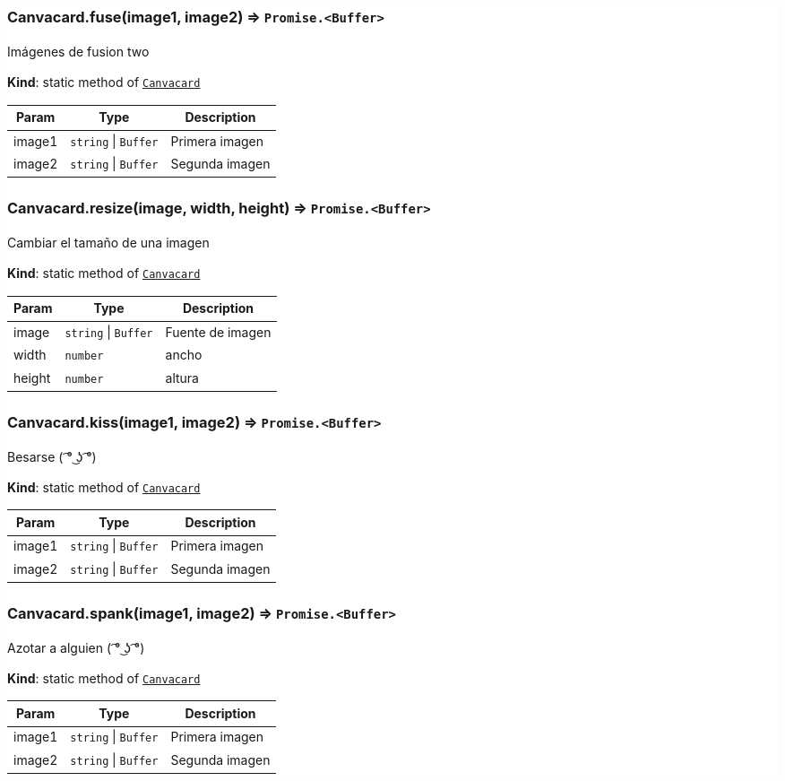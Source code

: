 ### Canvacard.fuse(image1, image2) ⇒ <code>Promise.&lt;Buffer&gt;</code>
Imágenes de fusion two

**Kind**: static method of [<code>Canvacard</code>](#Canvacard)  

| Param | Type | Description |
| --- | --- | --- |
| image1 | <code>string</code> \| <code>Buffer</code> | Primera imagen |
| image2 | <code>string</code> \| <code>Buffer</code> | Segunda imagen |

<a name="Canvacard.resize"></a>

### Canvacard.resize(image, width, height) ⇒ <code>Promise.&lt;Buffer&gt;</code>
Cambiar el tamaño de una imagen

**Kind**: static method of [<code>Canvacard</code>](#Canvacard)  

| Param | Type | Description |
| --- | --- | --- |
| image | <code>string</code> \| <code>Buffer</code> | Fuente de imagen |
| width | <code>number</code> | ancho |
| height | <code>number</code> | altura |

<a name="Canvacard.kiss"></a>

### Canvacard.kiss(image1, image2) ⇒ <code>Promise.&lt;Buffer&gt;</code>
Besarse ( ͡° ͜ʖ ͡°)

**Kind**: static method of [<code>Canvacard</code>](#Canvacard)  

| Param | Type | Description |
| --- | --- | --- |
| image1 | <code>string</code> \| <code>Buffer</code> | Primera imagen |
| image2 | <code>string</code> \| <code>Buffer</code> | Segunda imagen |

<a name="Canvacard.spank"></a>

### Canvacard.spank(image1, image2) ⇒ <code>Promise.&lt;Buffer&gt;</code>
Azotar a alguien ( ͡° ͜ʖ ͡°)

**Kind**: static method of [<code>Canvacard</code>](#Canvacard)  

| Param | Type | Description |
| --- | --- | --- |
| image1 | <code>string</code> \| <code>Buffer</code> | Primera imagen |
| image2 | <code>string</code> \| <code>Buffer</code> | Segunda imagen |
